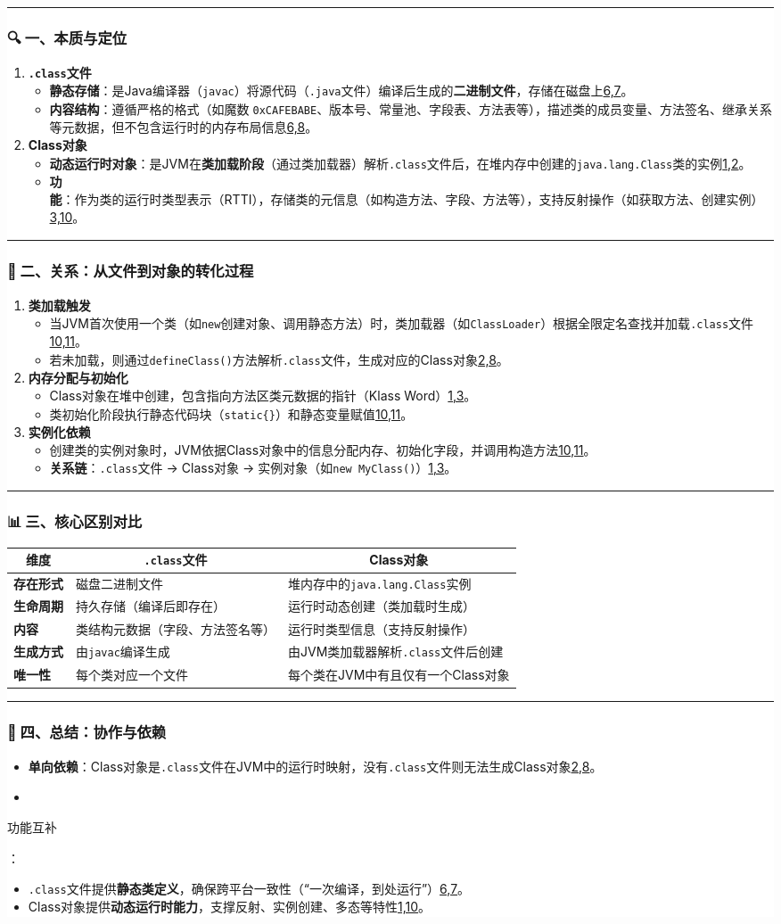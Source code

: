 ------

### 🔍 一、本质与定位

1. **`.class`文件**
   - **静态存储**：是Java编译器（`javac`）将源代码（`.java`文件）编译后生成的**二进制文件**，存储在磁盘上[6,7](@ref)。
   - **内容结构**：遵循严格的格式（如魔数 `0xCAFEBABE`、版本号、常量池、字段表、方法表等），描述类的成员变量、方法签名、继承关系等元数据，但不包含运行时的内存布局信息[6,8](@ref)。
2. **Class对象**
   - **动态运行时对象**：是JVM在**类加载阶段**（通过类加载器）解析`.class`文件后，在堆内存中创建的`java.lang.Class`类的实例[1,2](@ref)。
   - **功能**：作为类的运行时类型表示（RTTI），存储类的元信息（如构造方法、字段、方法等），支持反射操作（如获取方法、创建实例）[3,10](@ref)。

------

### 🔄 二、关系：从文件到对象的转化过程

1. **类加载触发**
   - 当JVM首次使用一个类（如`new`创建对象、调用静态方法）时，类加载器（如`ClassLoader`）根据全限定名查找并加载`.class`文件[10,11](@ref)。
   - 若未加载，则通过`defineClass()`方法解析`.class`文件，生成对应的Class对象[2,8](@ref)。
2. **内存分配与初始化**
   - Class对象在堆中创建，包含指向方法区类元数据的指针（Klass Word）[1,3](@ref)。
   - 类初始化阶段执行静态代码块（`static{}`）和静态变量赋值[10,11](@ref)。
3. **实例化依赖**
   - 创建类的实例对象时，JVM依据Class对象中的信息分配内存、初始化字段，并调用构造方法[10,11](@ref)。
   - **关系链**：`.class`文件 → Class对象 → 实例对象（如`new MyClass()`）[1,3](@ref)。

------

### 📊 三、核心区别对比

| **维度**     | **`.class`文件**                 | **Class对象**                       |
| ------------ | -------------------------------- | ----------------------------------- |
| **存在形式** | 磁盘二进制文件                   | 堆内存中的`java.lang.Class`实例     |
| **生命周期** | 持久存储（编译后即存在）         | 运行时动态创建（类加载时生成）      |
| **内容**     | 类结构元数据（字段、方法签名等） | 运行时类型信息（支持反射操作）      |
| **生成方式** | 由`javac`编译生成                | 由JVM类加载器解析`.class`文件后创建 |
| **唯一性**   | 每个类对应一个文件               | 每个类在JVM中有且仅有一个Class对象  |

------

### 💎 四、总结：协作与依赖

- **单向依赖**：Class对象是`.class`文件在JVM中的运行时映射，没有`.class`文件则无法生成Class对象[2,8](@ref)。

- 

  功能互补

  ：

  - `.class`文件提供**静态类定义**，确保跨平台一致性（“一次编译，到处运行”）[6,7](@ref)。
  - Class对象提供**动态运行时能力**，支撑反射、实例创建、多态等特性[1,10](@ref)。

